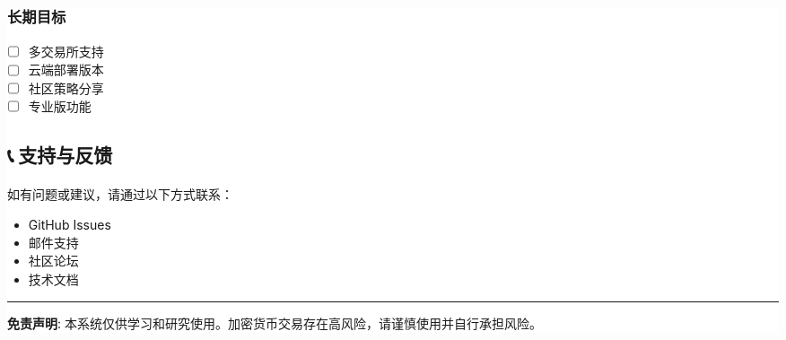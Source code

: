 ### 长期目标
- [ ] 多交易所支持
- [ ] 云端部署版本
- [ ] 社区策略分享
- [ ] 专业版功能

## 📞 支持与反馈

如有问题或建议，请通过以下方式联系：
- GitHub Issues
- 邮件支持
- 社区论坛
- 技术文档

---

**免责声明**: 本系统仅供学习和研究使用。加密货币交易存在高风险，请谨慎使用并自行承担风险。